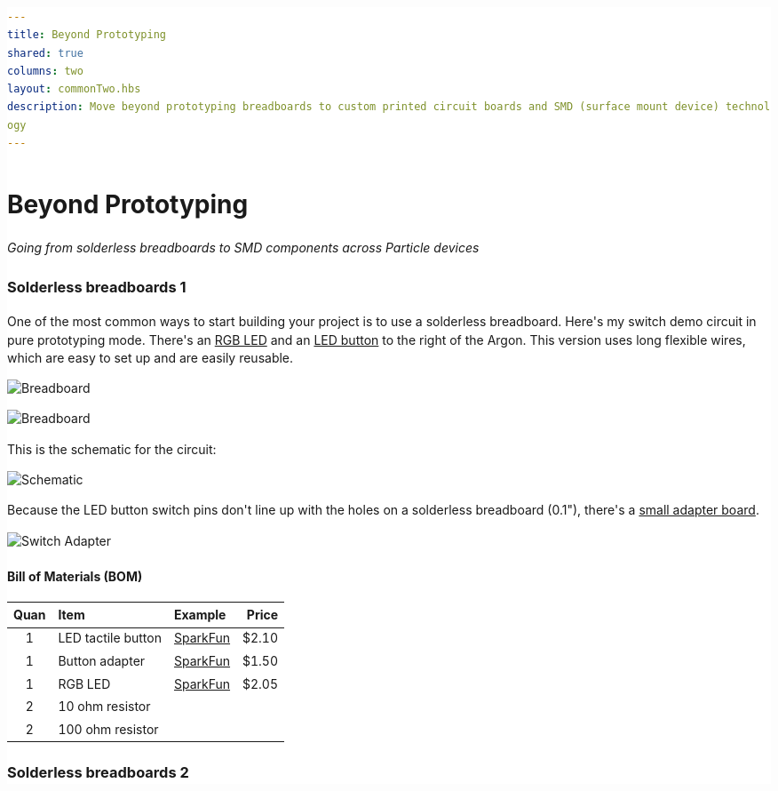 ```yaml
---
title: Beyond Prototyping
shared: true
columns: two
layout: commonTwo.hbs
description: Move beyond prototyping breadboards to custom printed circuit boards and SMD (surface mount device) technology
---
```


# Beyond Prototyping

*Going from solderless breadboards to SMD components across Particle devices*

### Solderless breadboards 1

One of the most common ways to start building your project is to use a solderless breadboard. Here's my switch demo circuit in pure prototyping mode. There's an [RGB LED](https://www.sparkfun.com/products/10821) and an [LED button](https://www.sparkfun.com/products/10440) to the right of the Argon. This version uses long flexible wires, which are easy to set up and are easily reusable.

![Breadboard](/assets/images/beyond-prototyping/bread1.jpg)

![Breadboard](/assets/images/beyond-prototyping/bread2.jpg)

This is the schematic for the circuit:

![Schematic](/assets/images/beyond-prototyping/schematic1.png)

Because the LED button switch pins don't line up with the holes on a solderless breadboard (0.1"), there's a [small adapter board](https://www.sparkfun.com/products/10467).

![Switch Adapter](/assets/images/beyond-prototyping/switch-adapter.jpg)

#### Bill of Materials (BOM)

| Quan | Item | Example | Price | 
| :--: | :--- | :--- | ---: |
| 1 | LED tactile button | [SparkFun](https://www.sparkfun.com/products/10440) | $2.10 |
| 1 | Button adapter | [SparkFun](https://www.sparkfun.com/products/10467) | $1.50 | 
| 1 | RGB LED | [SparkFun](https://www.sparkfun.com/products/10821) | $2.05 |
| 2 | 10 ohm resistor | | | 
| 2 | 100 ohm resistor | | |


### Solderless breadboards 2
